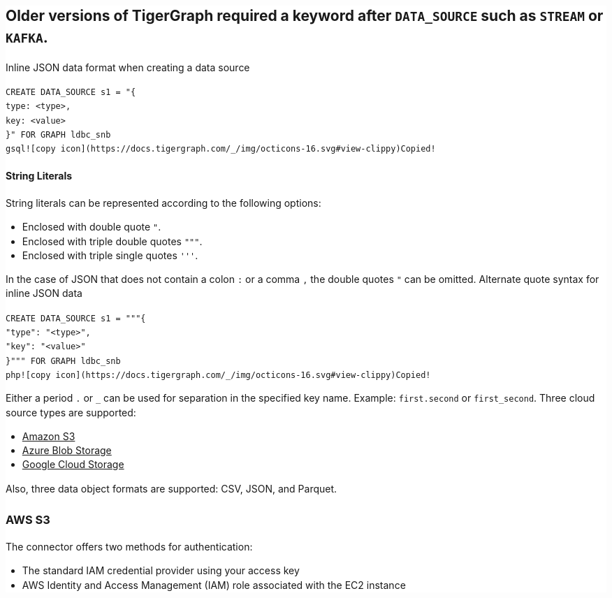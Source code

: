 ```
```

Older versions of TigerGraph required a keyword after `DATA_SOURCE` such as `STREAM` or `KAFKA`.  
---  
Inline JSON data format when creating a data source
```
CREATE DATA_SOURCE s1 = "{
type: <type>,
key: <value>
}" FOR GRAPH ldbc_snb
gsql![copy icon](https://docs.tigergraph.com/_/img/octicons-16.svg#view-clippy)Copied!

```

#### [](https://docs.tigergraph.com/tigergraph-server/3.10/data-loading/load-from-cloud#_string_literals)String Literals
String literals can be represented according to the following options:
  * Enclosed with double quote `"`.
  * Enclosed with triple double quotes `"""`.
  * Enclosed with triple single quotes `'''`.


In the case of JSON that does not contain a colon `:` or a comma `,` the double quotes `"` can be omitted.
Alternate quote syntax for inline JSON data
```
CREATE DATA_SOURCE s1 = """{
"type": "<type>",
"key": "<value>"
}""" FOR GRAPH ldbc_snb
php![copy icon](https://docs.tigergraph.com/_/img/octicons-16.svg#view-clippy)Copied!

```

Either a period `.` or `_` can be used for separation in the specified key name. Example: `first.second` or `first_second`.
Three cloud source types are supported:
  * [Amazon S3](https://docs.tigergraph.com/tigergraph-server/3.10/data-loading/load-from-cloud#_aws_s3)
  * [Azure Blob Storage](https://docs.tigergraph.com/tigergraph-server/3.10/data-loading/load-from-cloud#_azure_blob_storage)
  * [Google Cloud Storage](https://docs.tigergraph.com/tigergraph-server/3.10/data-loading/load-from-cloud#_google_cloud_storage)


Also, three data object formats are supported: CSV, JSON, and Parquet.
### [](https://docs.tigergraph.com/tigergraph-server/3.10/data-loading/load-from-cloud#_aws_s3)AWS S3
The connector offers two methods for authentication:
  * The standard IAM credential provider using your access key
  * AWS Identity and Access Management (IAM) role associated with the EC2 instance

